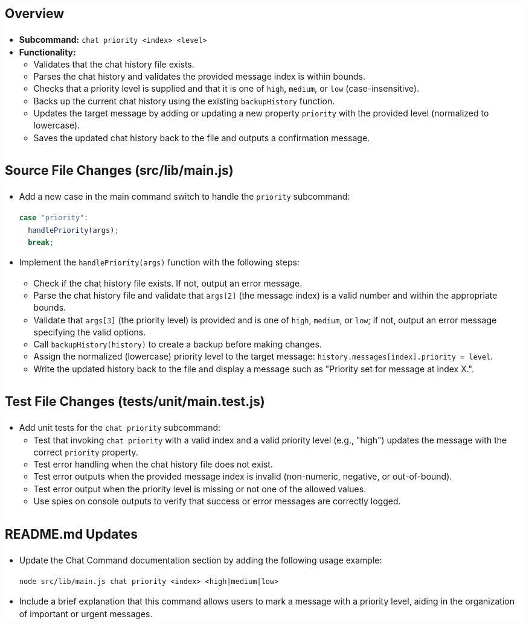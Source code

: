 ## Overview

- **Subcommand:** `chat priority <index> <level>`
- **Functionality:**
  - Validates that the chat history file exists.
  - Parses the chat history and validates the provided message index is within bounds.
  - Checks that a priority level is supplied and that it is one of `high`, `medium`, or `low` (case-insensitive).
  - Backs up the current chat history using the existing `backupHistory` function.
  - Updates the target message by adding or updating a new property `priority` with the provided level (normalized to lowercase).
  - Saves the updated chat history back to the file and outputs a confirmation message.

## Source File Changes (src/lib/main.js)

- Add a new case in the main command switch to handle the `priority` subcommand:
  ```js
  case "priority":
    handlePriority(args);
    break;
  ```

- Implement the `handlePriority(args)` function with the following steps:
  - Check if the chat history file exists. If not, output an error message.
  - Parse the chat history file and validate that `args[2]` (the message index) is a valid number and within the appropriate bounds.
  - Validate that `args[3]` (the priority level) is provided and is one of `high`, `medium`, or `low`; if not, output an error message specifying the valid options.
  - Call `backupHistory(history)` to create a backup before making changes.
  - Assign the normalized (lowercase) priority level to the target message: `history.messages[index].priority = level`.
  - Write the updated history back to the file and display a message such as "Priority set for message at index X.".

## Test File Changes (tests/unit/main.test.js)

- Add unit tests for the `chat priority` subcommand:
  - Test that invoking `chat priority` with a valid index and a valid priority level (e.g., "high") updates the message with the correct `priority` property.
  - Test error handling when the chat history file does not exist.
  - Test error outputs when the provided message index is invalid (non-numeric, negative, or out-of-bound).
  - Test error output when the priority level is missing or not one of the allowed values.
  - Use spies on console outputs to verify that success or error messages are correctly logged.

## README.md Updates

- Update the Chat Command documentation section by adding the following usage example:
  ```
  node src/lib/main.js chat priority <index> <high|medium|low>
  ```
- Include a brief explanation that this command allows users to mark a message with a priority level, aiding in the organization of important or urgent messages.
